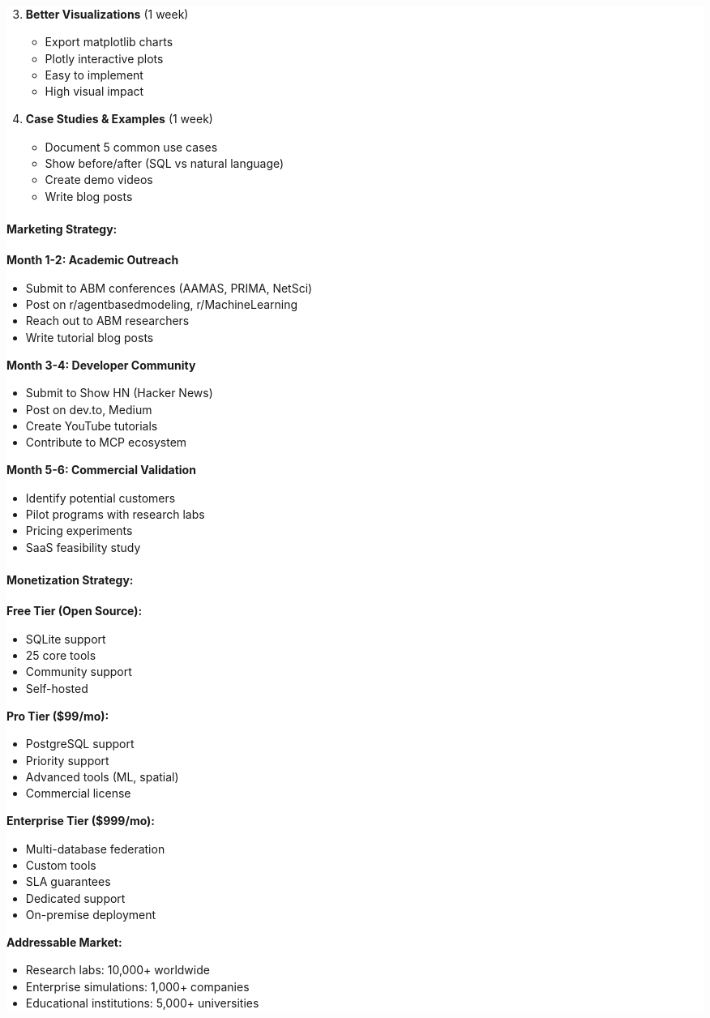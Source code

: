 3. **Better Visualizations** (1 week)
   - Export matplotlib charts
   - Plotly interactive plots
   - Easy to implement
   - High visual impact

4. **Case Studies & Examples** (1 week)
   - Document 5 common use cases
   - Show before/after (SQL vs natural language)
   - Create demo videos
   - Write blog posts

#### **Marketing Strategy:**

**Month 1-2: Academic Outreach**
- Submit to ABM conferences (AAMAS, PRIMA, NetSci)
- Post on r/agentbasedmodeling, r/MachineLearning
- Reach out to ABM researchers
- Write tutorial blog posts

**Month 3-4: Developer Community**
- Submit to Show HN (Hacker News)
- Post on dev.to, Medium
- Create YouTube tutorials
- Contribute to MCP ecosystem

**Month 5-6: Commercial Validation**
- Identify potential customers
- Pilot programs with research labs
- Pricing experiments
- SaaS feasibility study

#### **Monetization Strategy:**

**Free Tier (Open Source):**
- SQLite support
- 25 core tools
- Community support
- Self-hosted

**Pro Tier ($99/mo):**
- PostgreSQL support
- Priority support
- Advanced tools (ML, spatial)
- Commercial license

**Enterprise Tier ($999/mo):**
- Multi-database federation
- Custom tools
- SLA guarantees
- Dedicated support
- On-premise deployment

**Addressable Market:**
- Research labs: 10,000+ worldwide
- Enterprise simulations: 1,000+ companies
- Educational institutions: 5,000+ universities
